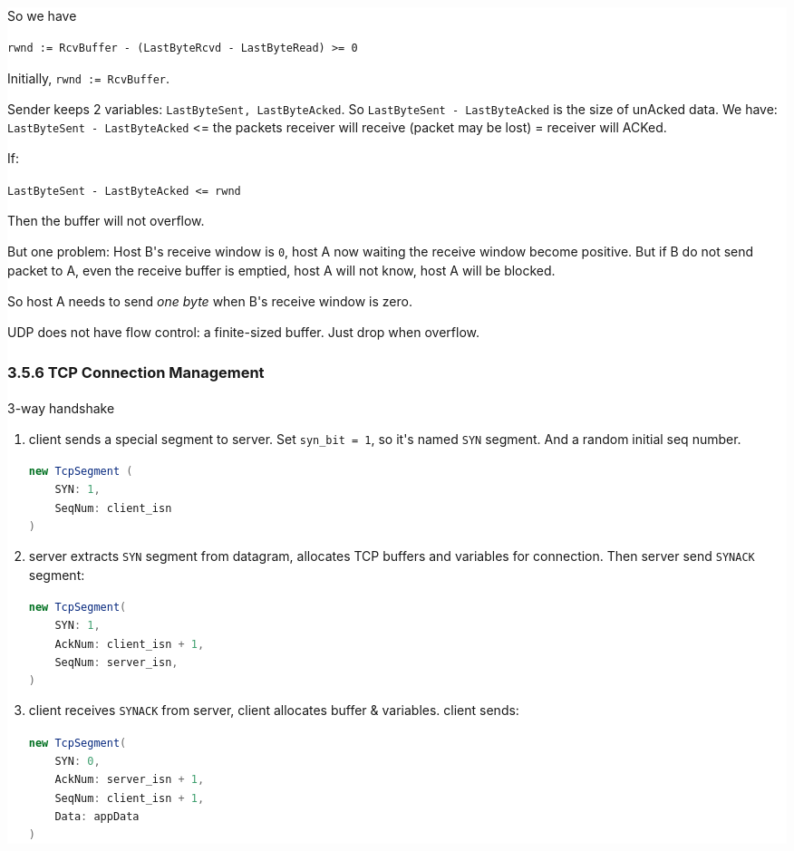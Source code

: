 So we have

```
rwnd := RcvBuffer - (LastByteRcvd - LastByteRead) >= 0
```

Initially, `rwnd := RcvBuffer`. 

Sender keeps 2 variables: `LastByteSent, LastByteAcked`. So `LastByteSent - LastByteAcked` is the size of unAcked data. We have: `LastByteSent - LastByteAcked` <= the packets receiver will receive (packet may be lost) = receiver will ACKed. 

If:

```
LastByteSent - LastByteAcked <= rwnd
```

Then the buffer will not overflow.

But one problem: Host B's receive window is `0`, host A now waiting the receive window become positive. But if B do not send packet to A, even the receive buffer is emptied, host A will not know, host A will be blocked.

So host A needs to send _one byte_ when B's receive window is zero. 

UDP does not have flow control: a finite-sized buffer. Just drop when overflow.

### 3.5.6 TCP Connection Management

3-way handshake

1.  client sends a special segment to server. Set `syn_bit = 1`, so it's named `SYN` segment. And a random initial seq number. 
    ```csharp
    new TcpSegment (
        SYN: 1, 
        SeqNum: client_isn
    )
    ```
2.  server extracts `SYN` segment from datagram, allocates TCP buffers and variables for connection. Then server send `SYNACK` segment:
    ```csharp
    new TcpSegment(
        SYN: 1, 
        AckNum: client_isn + 1,
        SeqNum: server_isn,
    )
    ```
3.  client receives `SYNACK` from server, client allocates buffer & variables. client sends:
    ```csharp
    new TcpSegment(
        SYN: 0, 
        AckNum: server_isn + 1,
        SeqNum: client_isn + 1,
        Data: appData
    )
    ```
